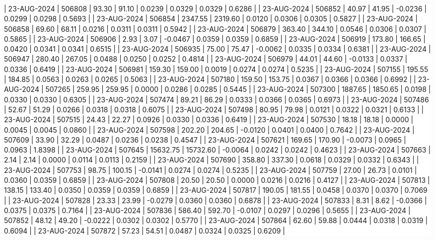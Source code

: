 | 23-AUG-2024 | 506808 | 93.30 | 91.10 | 0.0239 | 0.0329 | 0.0329 | 0.6286 |
| 23-AUG-2024 | 506852 | 40.97 | 41.95 | -0.0236 | 0.0299 | 0.0298 | 0.5693 |
| 23-AUG-2024 | 506854 | 2347.55 | 2319.60 | 0.0120 | 0.0306 | 0.0305 | 0.5827 |
| 23-AUG-2024 | 506858 | 69.60 | 68.11 | 0.0216 | 0.0311 | 0.0311 | 0.5942 |
| 23-AUG-2024 | 506879 | 363.40 | 344.10 | 0.0546 | 0.0306 | 0.0307 | 0.5865 |
| 23-AUG-2024 | 506906 | 2.93 | 3.07 | -0.0467 | 0.0359 | 0.0359 | 0.6859 |
| 23-AUG-2024 | 506919 | 173.80 | 166.65 | 0.0420 | 0.0341 | 0.0341 | 0.6515 |
| 23-AUG-2024 | 506935 | 75.00 | 75.47 | -0.0062 | 0.0335 | 0.0334 | 0.6381 |
| 23-AUG-2024 | 506947 | 280.40 | 267.05 | 0.0488 | 0.0250 | 0.0252 | 0.4814 |
| 23-AUG-2024 | 506979 | 44.01 | 44.60 | -0.0133 | 0.0337 | 0.0336 | 0.6419 |
| 23-AUG-2024 | 506981 | 159.30 | 159.00 | 0.0019 | 0.0274 | 0.0274 | 0.5235 |
| 23-AUG-2024 | 507155 | 195.55 | 184.85 | 0.0563 | 0.0263 | 0.0265 | 0.5063 |
| 23-AUG-2024 | 507180 | 159.50 | 153.75 | 0.0367 | 0.0366 | 0.0366 | 0.6992 |
| 23-AUG-2024 | 507265 | 259.95 | 259.95 | 0.0000 | 0.0286 | 0.0285 | 0.5445 |
| 23-AUG-2024 | 507300 | 1887.65 | 1850.65 | 0.0198 | 0.0330 | 0.0330 | 0.6305 |
| 23-AUG-2024 | 507474 | 89.21 | 86.29 | 0.0333 | 0.0366 | 0.0365 | 0.6973 |
| 23-AUG-2024 | 507486 | 52.67 | 51.29 | 0.0266 | 0.0318 | 0.0318 | 0.6075 |
| 23-AUG-2024 | 507498 | 80.95 | 79.98 | 0.0121 | 0.0322 | 0.0321 | 0.6133 |
| 23-AUG-2024 | 507515 | 24.43 | 22.27 | 0.0926 | 0.0330 | 0.0336 | 0.6419 |
| 23-AUG-2024 | 507530 | 18.18 | 18.18 | 0.0000 | 0.0045 | 0.0045 | 0.0860 |
| 23-AUG-2024 | 507598 | 202.20 | 204.65 | -0.0120 | 0.0401 | 0.0400 | 0.7642 |
| 23-AUG-2024 | 507609 | 33.90 | 32.29 | 0.0487 | 0.0236 | 0.0238 | 0.4547 |
| 23-AUG-2024 | 507621 | 169.65 | 170.90 | -0.0073 | 0.0965 | 0.0963 | 1.8398 |
| 23-AUG-2024 | 507645 | 15632.75 | 15732.60 | -0.0064 | 0.0242 | 0.0242 | 0.4623 |
| 23-AUG-2024 | 507663 | 2.14 | 2.14 | 0.0000 | 0.0114 | 0.0113 | 0.2159 |
| 23-AUG-2024 | 507690 | 358.80 | 337.30 | 0.0618 | 0.0329 | 0.0332 | 0.6343 |
| 23-AUG-2024 | 507753 | 98.75 | 100.15 | -0.0141 | 0.0274 | 0.0274 | 0.5235 |
| 23-AUG-2024 | 507759 | 27.00 | 26.73 | 0.0101 | 0.0360 | 0.0359 | 0.6859 |
| 23-AUG-2024 | 507808 | 20.50 | 20.50 | 0.0000 | 0.0216 | 0.0216 | 0.4127 |
| 23-AUG-2024 | 507813 | 138.15 | 133.40 | 0.0350 | 0.0359 | 0.0359 | 0.6859 |
| 23-AUG-2024 | 507817 | 190.05 | 181.55 | 0.0458 | 0.0370 | 0.0370 | 0.7069 |
| 23-AUG-2024 | 507828 | 23.33 | 23.99 | -0.0279 | 0.0360 | 0.0360 | 0.6878 |
| 23-AUG-2024 | 507833 | 8.31 | 8.62 | -0.0366 | 0.0375 | 0.0375 | 0.7164 |
| 23-AUG-2024 | 507836 | 586.40 | 592.70 | -0.0107 | 0.0297 | 0.0296 | 0.5655 |
| 23-AUG-2024 | 507852 | 48.12 | 49.20 | -0.0222 | 0.0302 | 0.0302 | 0.5770 |
| 23-AUG-2024 | 507864 | 62.60 | 59.88 | 0.0444 | 0.0318 | 0.0319 | 0.6094 |
| 23-AUG-2024 | 507872 | 57.23 | 54.51 | 0.0487 | 0.0324 | 0.0325 | 0.6209 |